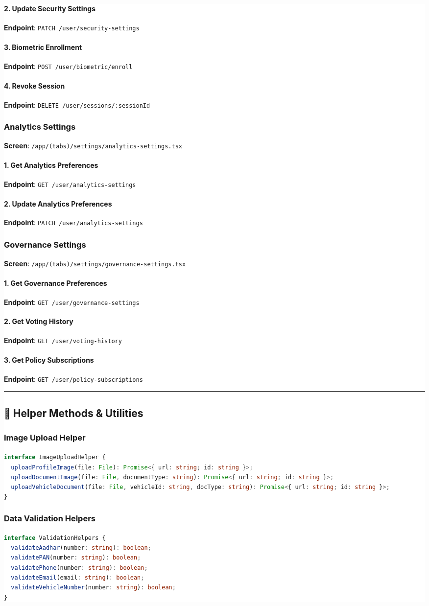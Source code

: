 #### 2. Update Security Settings
**Endpoint**: `PATCH /user/security-settings`

#### 3. Biometric Enrollment
**Endpoint**: `POST /user/biometric/enroll`

#### 4. Revoke Session
**Endpoint**: `DELETE /user/sessions/:sessionId`

### Analytics Settings
**Screen**: `/app/(tabs)/settings/analytics-settings.tsx`

#### 1. Get Analytics Preferences
**Endpoint**: `GET /user/analytics-settings`

#### 2. Update Analytics Preferences  
**Endpoint**: `PATCH /user/analytics-settings`

### Governance Settings
**Screen**: `/app/(tabs)/settings/governance-settings.tsx`

#### 1. Get Governance Preferences
**Endpoint**: `GET /user/governance-settings`

#### 2. Get Voting History
**Endpoint**: `GET /user/voting-history`

#### 3. Get Policy Subscriptions
**Endpoint**: `GET /user/policy-subscriptions`

---

## 🔧 Helper Methods & Utilities

### Image Upload Helper
```typescript
interface ImageUploadHelper {
  uploadProfileImage(file: File): Promise<{ url: string; id: string }>;
  uploadDocumentImage(file: File, documentType: string): Promise<{ url: string; id: string }>;
  uploadVehicleDocument(file: File, vehicleId: string, docType: string): Promise<{ url: string; id: string }>;
}
```

### Data Validation Helpers
```typescript
interface ValidationHelpers {
  validateAadhar(number: string): boolean;
  validatePAN(number: string): boolean;
  validatePhone(number: string): boolean;
  validateEmail(email: string): boolean;
  validateVehicleNumber(number: string): boolean;
}
```
